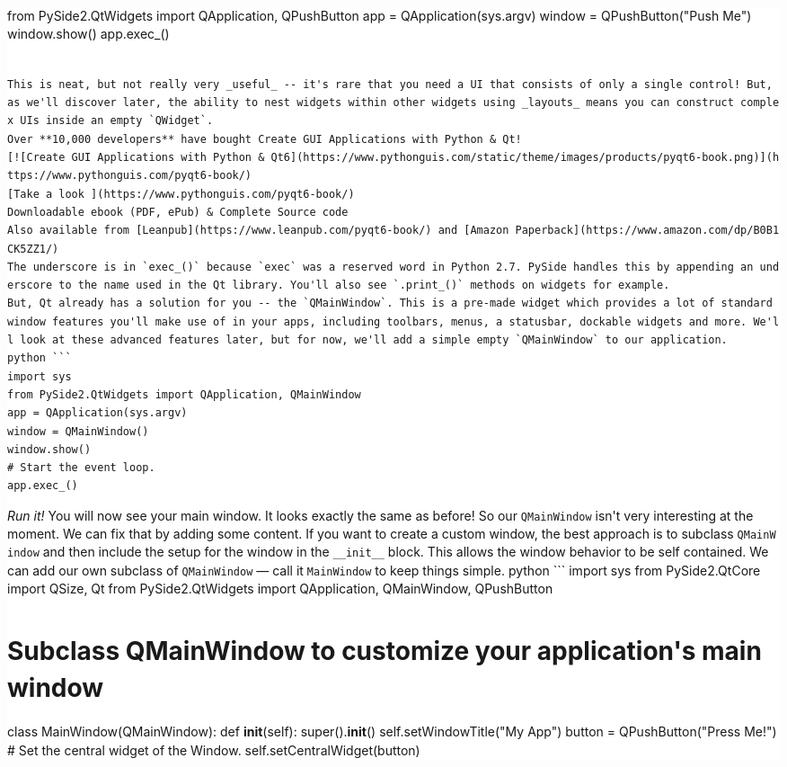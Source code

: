 from PySide2.QtWidgets import QApplication, QPushButton
app = QApplication(sys.argv)
window = QPushButton("Push Me")
window.show()
app.exec_()

```

This is neat, but not really very _useful_ -- it's rare that you need a UI that consists of only a single control! But, as we'll discover later, the ability to nest widgets within other widgets using _layouts_ means you can construct complex UIs inside an empty `QWidget`.
Over **10,000 developers** have bought Create GUI Applications with Python & Qt!
[![Create GUI Applications with Python & Qt6](https://www.pythonguis.com/static/theme/images/products/pyqt6-book.png)](https://www.pythonguis.com/pyqt6-book/)
[Take a look ](https://www.pythonguis.com/pyqt6-book/)
Downloadable ebook (PDF, ePub) & Complete Source code
Also available from [Leanpub](https://www.leanpub.com/pyqt6-book/) and [Amazon Paperback](https://www.amazon.com/dp/B0B1CK5ZZ1/)
The underscore is in `exec_()` because `exec` was a reserved word in Python 2.7. PySide handles this by appending an underscore to the name used in the Qt library. You'll also see `.print_()` methods on widgets for example.
But, Qt already has a solution for you -- the `QMainWindow`. This is a pre-made widget which provides a lot of standard window features you'll make use of in your apps, including toolbars, menus, a statusbar, dockable widgets and more. We'll look at these advanced features later, but for now, we'll add a simple empty `QMainWindow` to our application.
python ```
import sys
from PySide2.QtWidgets import QApplication, QMainWindow
app = QApplication(sys.argv)
window = QMainWindow()
window.show()
# Start the event loop.
app.exec_()

```

_Run it!_ You will now see your main window. It looks exactly the same as before!
So our `QMainWindow` isn't very interesting at the moment. We can fix that by adding some content. If you want to create a custom window, the best approach is to subclass `QMainWindow` and then include the setup for the window in the `__init__` block. This allows the window behavior to be self contained. We can add our own subclass of `QMainWindow` — call it `MainWindow` to keep things simple.
python ```
import sys
from PySide2.QtCore import QSize, Qt
from PySide2.QtWidgets import QApplication, QMainWindow, QPushButton

# Subclass QMainWindow to customize your application's main window
class MainWindow(QMainWindow):
  def __init__(self):
    super().__init__()
    self.setWindowTitle("My App")
    button = QPushButton("Press Me!")
    # Set the central widget of the Window.
    self.setCentralWidget(button)
